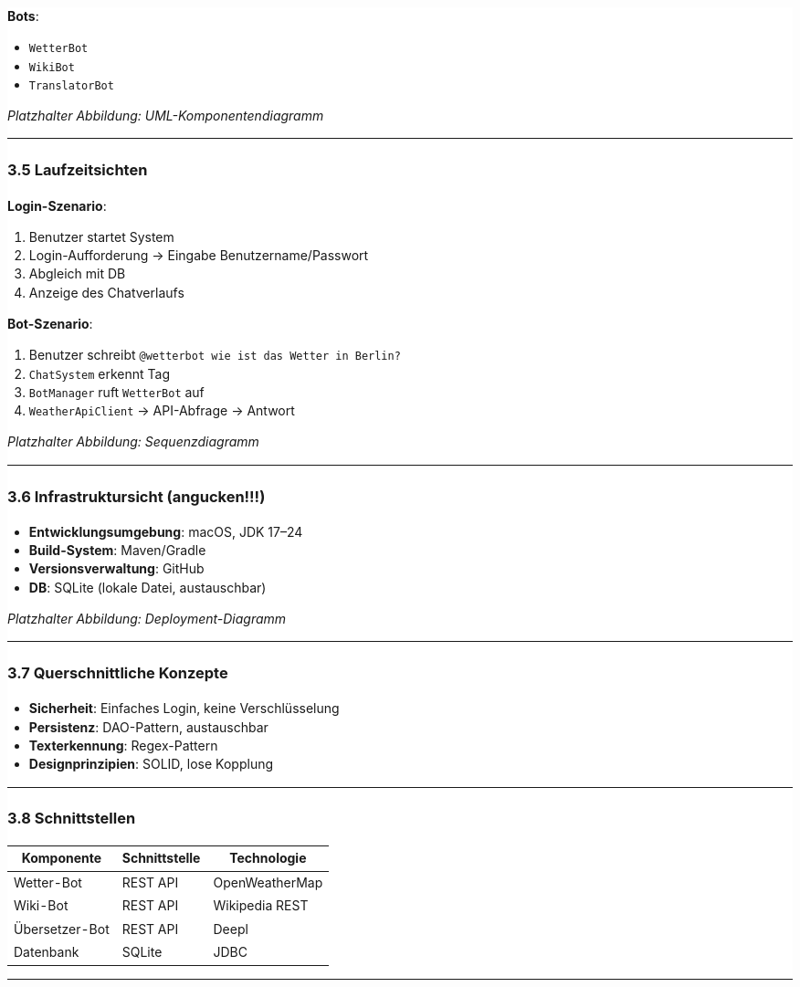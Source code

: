 **Bots**:  
- `WetterBot`  
- `WikiBot`  
- `TranslatorBot`  

*Platzhalter Abbildung: UML-Komponentendiagramm*

---

### 3.5 Laufzeitsichten

**Login-Szenario**:  
1. Benutzer startet System  
2. Login-Aufforderung → Eingabe Benutzername/Passwort  
3. Abgleich mit DB  
4. Anzeige des Chatverlaufs  

**Bot-Szenario**:  
1. Benutzer schreibt `@wetterbot wie ist das Wetter in Berlin?`  
2. `ChatSystem` erkennt Tag  
3. `BotManager` ruft `WetterBot` auf  
4. `WeatherApiClient` → API-Abfrage → Antwort  

*Platzhalter Abbildung: Sequenzdiagramm*

---

### 3.6 Infrastruktursicht (angucken!!!)

- **Entwicklungsumgebung**: macOS, JDK 17–24  
- **Build-System**: Maven/Gradle  
- **Versionsverwaltung**: GitHub  
- **DB**: SQLite (lokale Datei, austauschbar)  

*Platzhalter Abbildung: Deployment-Diagramm*

---

### 3.7 Querschnittliche Konzepte

- **Sicherheit**: Einfaches Login, keine Verschlüsselung  
- **Persistenz**: DAO-Pattern, austauschbar  
- **Texterkennung**: Regex-Pattern  
- **Designprinzipien**: SOLID, lose Kopplung  

---

### 3.8 Schnittstellen

| Komponente       | Schnittstelle | Technologie |
|------------------|---------------|-------------|
| Wetter-Bot       | REST API      | OpenWeatherMap |
| Wiki-Bot         | REST API      | Wikipedia REST |
| Übersetzer-Bot   | REST API      | Deepl |
| Datenbank        | SQLite        | JDBC |

---